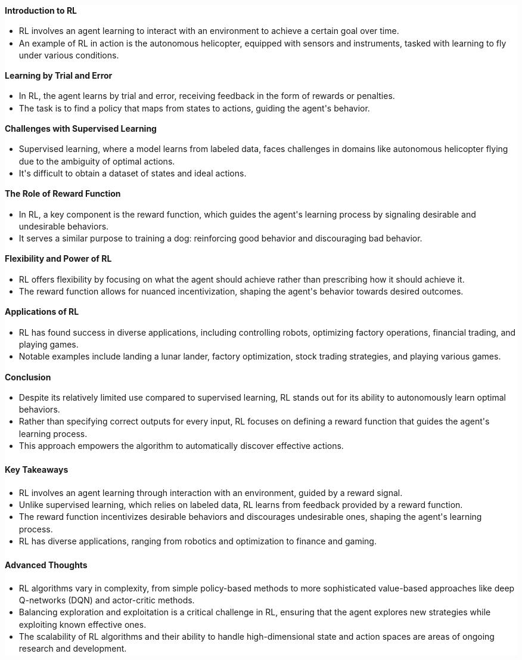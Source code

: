 **Introduction to RL**
- RL involves an agent learning to interact with an environment to achieve a certain goal over time.
- An example of RL in action is the autonomous helicopter, equipped with sensors and instruments, tasked with learning to fly under various conditions.

**Learning by Trial and Error**
- In RL, the agent learns by trial and error, receiving feedback in the form of rewards or penalties.
- The task is to find a policy that maps from states to actions, guiding the agent's behavior.

**Challenges with Supervised Learning**
- Supervised learning, where a model learns from labeled data, faces challenges in domains like autonomous helicopter flying due to the ambiguity of optimal actions.
- It's difficult to obtain a dataset of states and ideal actions.

**The Role of Reward Function**
- In RL, a key component is the reward function, which guides the agent's learning process by signaling desirable and undesirable behaviors.
- It serves a similar purpose to training a dog: reinforcing good behavior and discouraging bad behavior.

**Flexibility and Power of RL**
- RL offers flexibility by focusing on what the agent should achieve rather than prescribing how it should achieve it.
- The reward function allows for nuanced incentivization, shaping the agent's behavior towards desired outcomes.

**Applications of RL**
- RL has found success in diverse applications, including controlling robots, optimizing factory operations, financial trading, and playing games.
- Notable examples include landing a lunar lander, factory optimization, stock trading strategies, and playing various games.

**Conclusion**
- Despite its relatively limited use compared to supervised learning, RL stands out for its ability to autonomously learn optimal behaviors.
- Rather than specifying correct outputs for every input, RL focuses on defining a reward function that guides the agent's learning process.
- This approach empowers the algorithm to automatically discover effective actions.

#### Key Takeaways
- RL involves an agent learning through interaction with an environment, guided by a reward signal.
- Unlike supervised learning, which relies on labeled data, RL learns from feedback provided by a reward function.
- The reward function incentivizes desirable behaviors and discourages undesirable ones, shaping the agent's learning process.
- RL has diverse applications, ranging from robotics and optimization to finance and gaming.

#### Advanced Thoughts
- RL algorithms vary in complexity, from simple policy-based methods to more sophisticated value-based approaches like deep Q-networks (DQN) and actor-critic methods.
- Balancing exploration and exploitation is a critical challenge in RL, ensuring that the agent explores new strategies while exploiting known effective ones.
- The scalability of RL algorithms and their ability to handle high-dimensional state and action spaces are areas of ongoing research and development.
